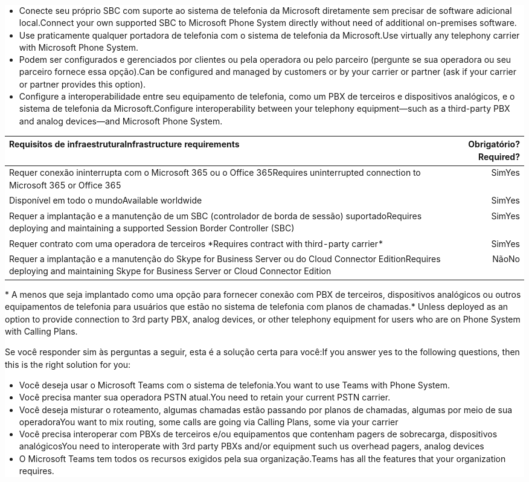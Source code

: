 - <span data-ttu-id="5f747-186">Conecte seu próprio SBC com suporte ao sistema de telefonia da Microsoft diretamente sem precisar de software adicional local.</span><span class="sxs-lookup"><span data-stu-id="5f747-186">Connect your own supported SBC to Microsoft Phone System directly without need of additional on-premises software.</span></span>  
- <span data-ttu-id="5f747-187">Use praticamente qualquer portadora de telefonia com o sistema de telefonia da Microsoft.</span><span class="sxs-lookup"><span data-stu-id="5f747-187">Use virtually any telephony carrier with Microsoft Phone System.</span></span>
- <span data-ttu-id="5f747-188">Podem ser configurados e gerenciados por clientes ou pela operadora ou pelo parceiro (pergunte se sua operadora ou seu parceiro fornece essa opção).</span><span class="sxs-lookup"><span data-stu-id="5f747-188">Can be configured and managed by customers or by your carrier or partner (ask if your carrier or partner provides this option).</span></span>
- <span data-ttu-id="5f747-189">Configure a interoperabilidade entre seu equipamento de telefonia, como um PBX de terceiros e dispositivos analógicos, e o sistema de telefonia da Microsoft.</span><span class="sxs-lookup"><span data-stu-id="5f747-189">Configure interoperability between your telephony equipment—such as a third-party PBX and analog devices—and Microsoft Phone System.</span></span>

| <span data-ttu-id="5f747-190">Requisitos de infraestrutura</span><span class="sxs-lookup"><span data-stu-id="5f747-190">Infrastructure requirements</span></span>                   | <span data-ttu-id="5f747-191">Obrigatório?</span><span class="sxs-lookup"><span data-stu-id="5f747-191">Required?</span></span>|
| :----------------------------------------------------| ---------:|
| <span data-ttu-id="5f747-192">Requer conexão ininterrupta com o Microsoft 365 ou o Office 365</span><span class="sxs-lookup"><span data-stu-id="5f747-192">Requires uninterrupted connection to Microsoft 365 or Office 365</span></span> | <span data-ttu-id="5f747-193">Sim</span><span class="sxs-lookup"><span data-stu-id="5f747-193">Yes</span></span> |
| <span data-ttu-id="5f747-194">Disponível em todo o mundo</span><span class="sxs-lookup"><span data-stu-id="5f747-194">Available worldwide</span></span>                            | <span data-ttu-id="5f747-195">Sim</span><span class="sxs-lookup"><span data-stu-id="5f747-195">Yes</span></span>  |
| <span data-ttu-id="5f747-196">Requer a implantação e a manutenção de um SBC (controlador de borda de sessão) suportado</span><span class="sxs-lookup"><span data-stu-id="5f747-196">Requires deploying and maintaining a supported Session Border Controller (SBC)</span></span> | <span data-ttu-id="5f747-197">Sim</span><span class="sxs-lookup"><span data-stu-id="5f747-197">Yes</span></span> |
| <span data-ttu-id="5f747-198">Requer contrato com uma operadora de terceiros \*</span><span class="sxs-lookup"><span data-stu-id="5f747-198">Requires contract with third-party carrier\*</span></span>      | <span data-ttu-id="5f747-199">Sim</span><span class="sxs-lookup"><span data-stu-id="5f747-199">Yes</span></span>   |
| <span data-ttu-id="5f747-200">Requer a implantação e a manutenção do Skype for Business Server ou do Cloud Connector Edition</span><span class="sxs-lookup"><span data-stu-id="5f747-200">Requires deploying and maintaining Skype for Business Server or Cloud Connector Edition</span></span> | <span data-ttu-id="5f747-201">Não</span><span class="sxs-lookup"><span data-stu-id="5f747-201">No</span></span> |

<span data-ttu-id="5f747-202">\* A menos que seja implantado como uma opção para fornecer conexão com PBX de terceiros, dispositivos analógicos ou outros equipamentos de telefonia para usuários que estão no sistema de telefonia com planos de chamadas.</span><span class="sxs-lookup"><span data-stu-id="5f747-202">\* Unless deployed as an option to provide connection to 3rd party PBX, analog devices, or other telephony equipment for users who are on Phone System with Calling Plans.</span></span>

<span data-ttu-id="5f747-203">Se você responder sim às perguntas a seguir, esta é a solução certa para você:</span><span class="sxs-lookup"><span data-stu-id="5f747-203">If you answer yes to the following questions, then this is the right solution for you:</span></span>

- <span data-ttu-id="5f747-204">Você deseja usar o Microsoft Teams com o sistema de telefonia.</span><span class="sxs-lookup"><span data-stu-id="5f747-204">You want to use Teams with Phone System.</span></span>
- <span data-ttu-id="5f747-205">Você precisa manter sua operadora PSTN atual.</span><span class="sxs-lookup"><span data-stu-id="5f747-205">You need to retain your current PSTN carrier.</span></span>
- <span data-ttu-id="5f747-206">Você deseja misturar o roteamento, algumas chamadas estão passando por planos de chamadas, algumas por meio de sua operadora</span><span class="sxs-lookup"><span data-stu-id="5f747-206">You want to mix routing, some calls are going via Calling Plans, some via your carrier</span></span>
- <span data-ttu-id="5f747-207">Você precisa interoperar com PBXs de terceiros e/ou equipamentos que contenham pagers de sobrecarga, dispositivos analógicos</span><span class="sxs-lookup"><span data-stu-id="5f747-207">You need to interoperate with 3rd party PBXs and/or equipment such us overhead pagers, analog devices</span></span>
- <span data-ttu-id="5f747-208">O Microsoft Teams tem todos os recursos exigidos pela sua organização.</span><span class="sxs-lookup"><span data-stu-id="5f747-208">Teams has all the features that your organization requires.</span></span>
